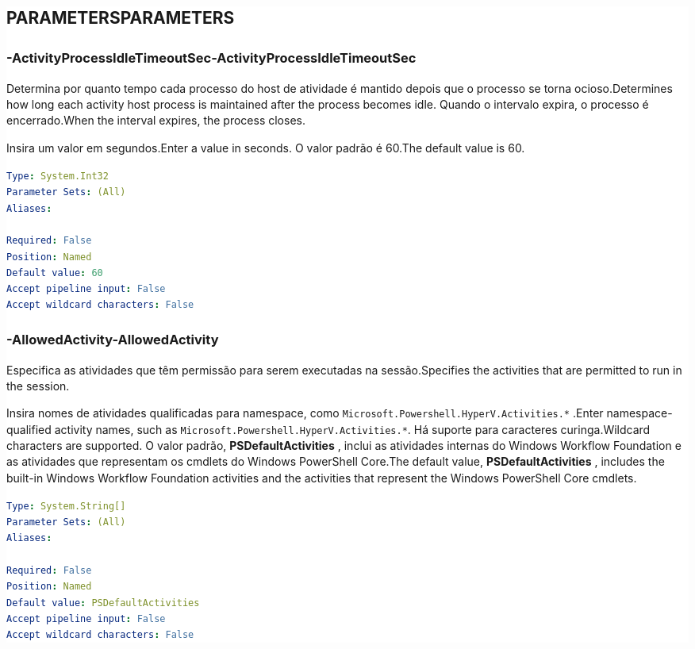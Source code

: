 ## <span data-ttu-id="53a6a-124">PARAMETERS</span><span class="sxs-lookup"><span data-stu-id="53a6a-124">PARAMETERS</span></span>

### <span data-ttu-id="53a6a-125">-ActivityProcessIdleTimeoutSec</span><span class="sxs-lookup"><span data-stu-id="53a6a-125">-ActivityProcessIdleTimeoutSec</span></span>

<span data-ttu-id="53a6a-126">Determina por quanto tempo cada processo do host de atividade é mantido depois que o processo se torna ocioso.</span><span class="sxs-lookup"><span data-stu-id="53a6a-126">Determines how long each activity host process is maintained after the process becomes idle.</span></span> <span data-ttu-id="53a6a-127">Quando o intervalo expira, o processo é encerrado.</span><span class="sxs-lookup"><span data-stu-id="53a6a-127">When the interval expires, the process closes.</span></span>

<span data-ttu-id="53a6a-128">Insira um valor em segundos.</span><span class="sxs-lookup"><span data-stu-id="53a6a-128">Enter a value in seconds.</span></span> <span data-ttu-id="53a6a-129">O valor padrão é 60.</span><span class="sxs-lookup"><span data-stu-id="53a6a-129">The default value is 60.</span></span>

```yaml
Type: System.Int32
Parameter Sets: (All)
Aliases:

Required: False
Position: Named
Default value: 60
Accept pipeline input: False
Accept wildcard characters: False
```

### <span data-ttu-id="53a6a-130">-AllowedActivity</span><span class="sxs-lookup"><span data-stu-id="53a6a-130">-AllowedActivity</span></span>

<span data-ttu-id="53a6a-131">Especifica as atividades que têm permissão para serem executadas na sessão.</span><span class="sxs-lookup"><span data-stu-id="53a6a-131">Specifies the activities that are permitted to run in the session.</span></span>

<span data-ttu-id="53a6a-132">Insira nomes de atividades qualificadas para namespace, como `Microsoft.Powershell.HyperV.Activities.*` .</span><span class="sxs-lookup"><span data-stu-id="53a6a-132">Enter namespace-qualified activity names, such as `Microsoft.Powershell.HyperV.Activities.*`.</span></span>
<span data-ttu-id="53a6a-133">Há suporte para caracteres curinga.</span><span class="sxs-lookup"><span data-stu-id="53a6a-133">Wildcard characters are supported.</span></span> <span data-ttu-id="53a6a-134">O valor padrão, **PSDefaultActivities** , inclui as atividades internas do Windows Workflow Foundation e as atividades que representam os cmdlets do Windows PowerShell Core.</span><span class="sxs-lookup"><span data-stu-id="53a6a-134">The default value, **PSDefaultActivities** , includes the built-in Windows Workflow Foundation activities and the activities that represent the Windows PowerShell Core cmdlets.</span></span>

```yaml
Type: System.String[]
Parameter Sets: (All)
Aliases:

Required: False
Position: Named
Default value: PSDefaultActivities
Accept pipeline input: False
Accept wildcard characters: False
```
